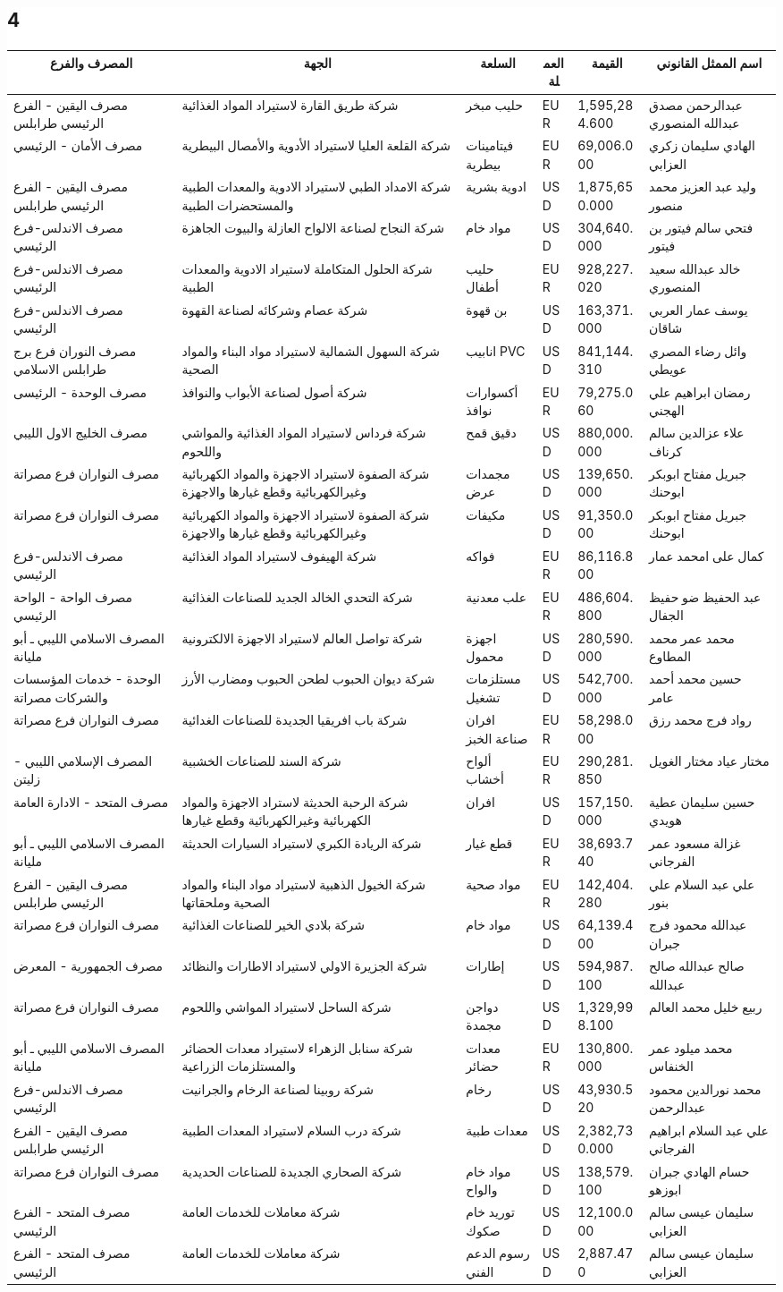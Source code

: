 4
---

| المصرف والفرع | الجهة | السلعة | العملة | القيمة | اسم الممثل القانوني |
|---------------|---------------------|--------|--------|--------|-------|
| مصرف اليقين - الفرع الرئيسي طرابلس | شركة طريق القارة لاستيراد المواد الغذائية | حليب مبخر | EUR | 1,595,284.600 | عبدالرحمن مصدق عبدالله المنصوري |
| مصرف الأمان - الرئيسي | شركة القلعة العليا لاستيراد الأدوية والأمصال البيطرية | فيتامينات بيطرية | EUR | 69,006.000 | الهادي سليمان زكري العزابي |
| مصرف اليقين - الفرع الرئيسي طرابلس | شركة الامداد الطبي لاستيراد الادوية والمعدات الطبية والمستحضرات الطبية | ادوية بشرية | USD | 1,875,650.000 | وليد عبد العزيز محمد منصور |
| مصرف الاندلس-فرع الرئيسي | شركة النجاح لصناعة الالواح العازلة والبيوت الجاهزة | مواد خام | USD | 304,640.000 | فتحي سالم فيتور بن فيتور |
| مصرف الاندلس-فرع الرئيسي | شركة الحلول المتكاملة لاستيراد الادوية والمعدات الطبية | حليب أطفال | EUR | 928,227.020 | خالد عبدالله سعيد المنصوري |
| مصرف الاندلس-فرع الرئيسي | شركة عصام وشركائه لصناعة القهوة | بن قهوة | USD | 163,371.000 | يوسف عمار العربي شاقان |
| مصرف النوران فرع برج طرابلس الاسلامي | شركة السهول الشمالية لاستيراد مواد البناء والمواد الصحية | انابيب PVC | USD | 841,144.310 | وائل رضاء المصري عويطي |
| مصرف الوحدة - الرئيسى | شركة أصول لصناعة الأبواب والنوافذ | أكسوارات نوافذ | EUR | 79,275.060 | رمضان ابراهيم علي الهجني |
| مصرف الخليج الاول الليبي | شركة فرداس لاستيراد المواد الغذائية والمواشي واللحوم | دقيق قمح | USD | 880,000.000 | علاء عزالدين سالم كرناف |
| مصرف النواران فرع مصراتة | شركة الصفوة لاستيراد الاجهزة والمواد الكهربائية وغيرالكهربائية وقطع غيارها والاجهزة | مجمدات عرض | USD | 139,650.000 | جبريل مفتاح ابوبكر ابوحنك |
| مصرف النواران فرع مصراتة | شركة الصفوة لاستيراد الاجهزة والمواد الكهربائية وغيرالكهربائية وقطع غيارها والاجهزة | مكيفات | USD | 91,350.000 | جبريل مفتاح ابوبكر ابوحنك |
| مصرف الاندلس-فرع الرئيسي | شركة الهيفوف لاستيراد المواد الغذائية | فواكه | EUR | 86,116.800 | كمال على امحمد عمار |
| مصرف الواحة - الواحة الرئيسي | شركة التحدي الخالد الجديد للصناعات الغذائية | علب معدنية | EUR | 486,604.800 | عبد الحفيظ ضو حفيظ الجفال |
| المصرف الاسلامي الليبي ـ أبو مليانة | شركة تواصل العالم لاستيراد الاجهزة الالكترونية | اجهزة محمول | USD | 280,590.000 | محمد عمر محمد المطاوع |
| الوحدة - خدمات المؤسسات والشركات مصراتة | شركة ديوان الحبوب لطحن الحبوب ومضارب الأرز | مستلزمات تشغيل | USD | 542,700.000 | حسين محمد أحمد عامر |
| مصرف النواران فرع مصراتة | شركة باب افريقيا الجديدة للصناعات الغدائية | افران صناعة الخبز | EUR | 58,298.000 | رواد فرج محمد رزق |
| المصرف الإسلامي الليبي - زليتن | شركة السند للصناعات الخشبية | ألواح أخشاب | EUR | 290,281.850 | مختار عياد مختار الغويل |
| مصرف المتحد - الادارة العامة | شركة الرحبة الحديثة لاستراد الاجهزة والمواد الكهربائية وغيرالكهربائية وقطع غيارها | افران | USD | 157,150.000 | حسين سليمان عطية هويدي |
| المصرف الاسلامي الليبي ـ أبو مليانة | شركة الريادة الكبري لاستيراد السيارات الحديثة | قطع غيار | EUR | 38,693.740 | غزالة مسعود عمر الفرجاني |
| مصرف اليقين - الفرع الرئيسي طرابلس | شركة الخيول الذهبية لاستيراد مواد البناء والمواد الصحية وملحقاتها | مواد صحية | EUR | 142,404.280 | علي عبد السلام علي بنور |
| مصرف النواران فرع مصراتة | شركة بلادي الخير للصناعات الغذائية | مواد خام | USD | 64,139.400 | عبدالله محمود فرج جبران |
| مصرف الجمهورية - المعرض | شركة الجزيرة الاولي لاستيراد الاطارات والنظائد | إطارات | USD | 594,987.100 | صالح عبدالله صالح عبدالله |
| مصرف النواران فرع مصراتة | شركة الساحل لاستيراد المواشي واللحوم | دواجن مجمدة | USD | 1,329,998.100 | ربيع خليل محمد العالم |
| المصرف الاسلامي الليبي ـ أبو مليانة | شركة سنابل الزهراء لاستيراد معدات الحضائر والمستلزمات الزراعية | معدات حضائر | EUR | 130,800.000 | محمد ميلود عمر الخنفاس |
| مصرف الاندلس-فرع الرئيسي | شركة روبينا لصناعة الرخام والجرانيت | رخام | USD | 43,930.520 | محمد نورالدين محمود عبدالرحمن |
| مصرف اليقين - الفرع الرئيسي طرابلس | شركة درب السلام لاستيراد المعدات الطبية | معدات طبية | USD | 2,382,730.000 | علي عبد السلام ابراهيم الفرجاني |
| مصرف النواران فرع مصراتة | شركة الصحاري الجديدة للصناعات الحديدية | مواد خام والواح | USD | 138,579.100 | حسام الهادي جبران ابوزهو |
| مصرف المتحد - الفرع الرئيسي | شركة معاملات للخدمات العامة | توريد خام صكوك | USD | 12,100.000 | سليمان عيسى سالم العزابي |
| مصرف المتحد - الفرع الرئيسي | شركة معاملات للخدمات العامة | رسوم الدعم الفني | USD | 2,887.470 | سليمان عيسى سالم العزابي |
